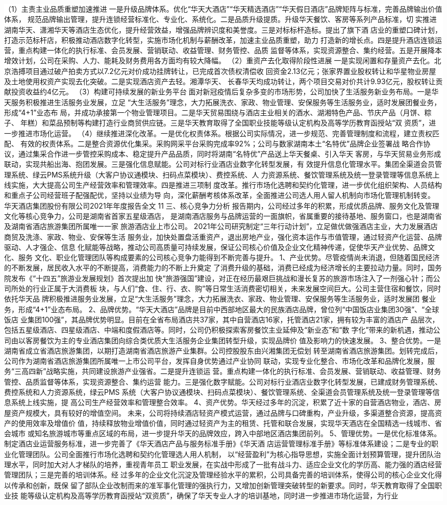 （1）主责主业品质重塑加速推进
一是升级品牌体系。优化“华天大酒店”“华天精选酒店”“华天假日酒店”品牌矩阵与标准，完善品牌输出价值体系，
规范品牌输出管理，提升连锁经营标准化、专业化、系统化。二是品质升级提质。升级华天餐饮、客房等系列产品标准，切
实推进湖南华天、潇湘华天等酒店生态优化，提升经营效益，增强品牌辨识度和美誉度。三是对标标杆造标。提出了旗下酒
店业的重塑口碑计划，打造示范标杆店，积极推动酒店数字化转型，实施市场化机制与薪酬改革，加速主业品质重塑，助力
打造新的增长点。四是提升酒店连锁运营，重点构建一体化的执行标准、会员发展、营销联动、收益管理、财务管控、品质
监督等体系，实现资源整合、集约经营。五是开展降本增效计划，公司在采购、人力、能耗及财务费用各方面均有较大降幅。
（2）重资产去化取得阶段性进展
一是实现闲置和存量资产去化。北京浩搏项目通过破产拍卖方式以7.2亿元对价成功挂牌转让，已完成首次债权清偿收
回资金2.13亿元；张家界置业股权转让和华星物业房屋及土地使用权资产实现去化突破。二是实现酒店资产去轻。湘潭华天、
长春华天均成功转让，两个项目交易对价共计9.93亿元，股权转让贡献投资收益约4亿元。
（3）构建可持续发展的新业务平台
面对新冠疫情后复杂多变的市场形势，公司加快了生活服务新业务布局。一是华天服务积极推进生活服务业发展，立足
“大生活服务”理念，大力拓展洗衣、家政、物业管理、安保服务等生活服务业，适时发展团餐业务，形成“4+1”业态布
局，并成功承接第一个物业管理项目。二是华天贸易围绕与酒店主业相关的酒水、湖湘特色产品、节庆产品（月饼、粽子、
年糕）和菜品预制等构建打造行业商贸供应链。三是华天教育取得了全国职业技能等级认定机构及高等学历教育函授站“双
资质”，进一步推进市场化运营。
（4）继续推进深化改革。一是优化权责体系。根据公司实际情况，进一步规范、完善管理制度和流程，建立责权匹配、
有效的权责体系。二是整合资源优化集采。采购网采平台采购完成率92%；公司与数家湖南本土“名特优”品牌企业签署战
略合作协议，通过集采合作进一步管控采购成本、稳定提升产品品质，同时将湖南“名特优”产品送上华天餐桌、引入华天
客房，与华天贸易业务形成联动，实现共船出海、抱团发展。三是强化信息赋能。公司对标行业酒店业数字化转型发展，有
效提升信息化管理水平。集团全渠道会员管理系统、绿云PMS系统升级（大客户协议通模块、扫码点菜模块）、费控系统、人
力资源系统、餐饮管理系统及统一登录管理等信息系统上线实施，大大提高公司生产经营效率和管理效率。四是推进三项制
度改革。推行市场化选聘和契约化管理，进一步优化组织架构、人员结构和重点子公司经营班子配强配优，坚持以业绩为导
向，深化薪酬考核体系改革，全面推进公司选人用人留人机制向市场化管理机制转变。
华天酒店集团股份有限公司2021年年度报告全文
11
三、核心竞争力分析
报告期内，公司经过多年的积累，形成优质品牌、服务文化及管理文化等核心竞争力，公司是湖南省首家五星级酒店，
是湖南酒店服务与品牌运营的一面旗帜，省属重要的接待基地、服务窗口，也是湖南省及湖南省酒店旅游集团所属唯一一家
旅游酒店业上市公司。
2021年公司研究制定“三年行动计划”，立足做优做强酒店主业，大力发展酒店商贸及洗涤、家政、物业、安保等生活
服务业，加快处置盘活重资产，退出房地产业，强化资本运作与市值管理，通过轻资产化运营、品牌驱动、人才强企、信息
化赋能等战略，推动公司高质量可持续发展，保证公司核心价值及企业文化精神传递，促使华天产业优势、品牌文化、服务
文化、职业化管理团队等构成要素的公司核心竞争力能得到不断完善与提升。
1、产业优势。尽管疫情尚未消退，但随着国民经济的不断发展，居民收入水平的不断提高，消费能力的不断上升奠定
了消费升级的基础，消费已经成为经济增长的主要拉动力量。同时，国务院发布《“十四五”旅游业发展规划》首次提出加
快“旅游强国”建设，对正在经历最艰巨挑战和漫长复苏的旅游市场注入了一剂强心针；而公司所处的行业正属于大消费板
块，与人们“食、住、行、衣、购”等日常生活消费密切相关，未来发展空间巨大。公司主营住宿和餐饮，同时依托华天品
牌积极推进服务业发展，立足“大生活服务”理念，大力拓展洗衣、家政、物业管理、安保服务等生活服务业，适时发展团
餐业务，形成“4+1”业态布局。
2、品牌优势。“华天大酒店”品牌是目前中西部地区最大的民族酒店品牌，曾位列“中国饭店业集团30强”、“全球饭店
业集团100强”，其品牌优势明显。目前在全省布局酒店共37家，其中自营酒店16家，托管酒店21家，拥有较为丰富的酒店产
品层次，包括五星级酒店、四星级酒店、中端和度假酒店等。同时，公司仍积极探索客房餐饮主业延伸及“新业态”和“数
字化”带来的新机遇，推动公司由以客房餐饮为主的专业酒店集团向综合类优质大生活服务企业集团转型升级，实现品牌价
值及影响力的快速发展。
3、整合优势。一是湖南省成立省酒店旅游集团，以期打造湖南省酒店旅游产业集群。公司控股股东由兴湘集团无偿划
转至湖南省酒店旅游集团。划转完成后，公司作为湖南省酒店旅游集团所属唯一上市公司平台，发挥自身优势通过产业协同
联动，实现专业化整合、市场化改革和品牌化发展，服务“三高四新”战略实施，共同建设旅游产业强省。二是提升连锁运
营。重点构建一体化的执行标准、会员发展、营销联动、收益管理、财务管控、品质监督等体系，实现资源整合、集约运营
能力。三是强化数字赋能。公司对标行业酒店业数字化转型发展，已建成财务管理系统、费控系统和人力资源系统，绿云PMS
系统（大客户协议通模块、扫码点菜模块）、餐饮管理系统、全渠道会员管理系统及统一登录管理等信息系统上线实施，提
高公司生产经营效率和管理整合效率。
4、资产优势。华天经过多年的沉淀，积累了近十家的自营酒店物业，酒店、房屋资产规模大，具有较好的增值空间。
未来，公司将持续酒店轻资产模式运营，通过品牌与口碑重构，产业升级，多渠道整合资源，提高资产的使用效率及增值价
值，持续释放物业增值价值，同时通过轻资产为主的租赁、托管和联合发展，实现华天酒店在全国精选一线城市、省会城市
或知名旅游城市等重点区域的布局，进一步提升华天的品牌效应，跨入中部地区酒店集团前列。
5、管理优势。一是优化标准体系。制定酒店业运营服务标准，进一步完善了《华天酒店产品与服务标准手册》《华天酒
店运营管理标准手册》等标准体系建设；二是专业的职业化管理团队。公司全面推行市场化选聘和契约化管理选人用人机制，
以“经营盈利”为核心指导思想，实施全面计划预算管理，提升团队治理水平，同时加大对人才梯队的培养，重视青年员工
职业发展，在实战中形成了一批有战斗力、适应企业文化的学历高、能力强的酒店经营管理团队；三是完善的培训体系。经
过多年的企业文化沉淀及管理经验水平的累积，公司具备完善的培训体系，使得公司的核心企业文化得以传承和创新，既保
留了部队企业改制而来的准军事化管理的强执行力，又增加创新管理突破转型的新要求。同时，华天教育取得了全国职业技
能等级认定机构及高等学历教育函授站“双资质”，确保了华天专业人才的培训基地，同时进一步推进市场化运营，为行业